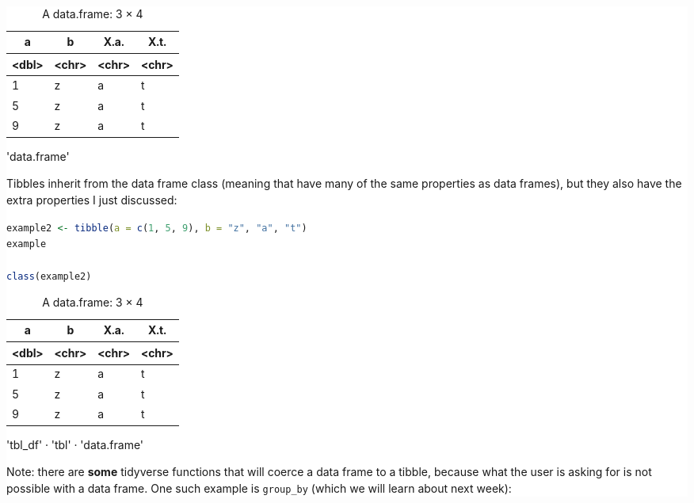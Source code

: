
<table class="dataframe">
<caption>A data.frame: 3 × 4</caption>
<thead>
	<tr><th scope=col>a</th><th scope=col>b</th><th scope=col>X.a.</th><th scope=col>X.t.</th></tr>
	<tr><th scope=col>&lt;dbl&gt;</th><th scope=col>&lt;chr&gt;</th><th scope=col>&lt;chr&gt;</th><th scope=col>&lt;chr&gt;</th></tr>
</thead>
<tbody>
	<tr><td>1</td><td>z</td><td>a</td><td>t</td></tr>
	<tr><td>5</td><td>z</td><td>a</td><td>t</td></tr>
	<tr><td>9</td><td>z</td><td>a</td><td>t</td></tr>
</tbody>
</table>




'data.frame'


Tibbles inherit from the data frame class (meaning that have many of the same properties as data frames), but they also have the extra properties I just discussed:


```R
example2 <- tibble(a = c(1, 5, 9), b = "z", "a", "t")
example

class(example2)
```


<table class="dataframe">
<caption>A data.frame: 3 × 4</caption>
<thead>
	<tr><th scope=col>a</th><th scope=col>b</th><th scope=col>X.a.</th><th scope=col>X.t.</th></tr>
	<tr><th scope=col>&lt;dbl&gt;</th><th scope=col>&lt;chr&gt;</th><th scope=col>&lt;chr&gt;</th><th scope=col>&lt;chr&gt;</th></tr>
</thead>
<tbody>
	<tr><td>1</td><td>z</td><td>a</td><td>t</td></tr>
	<tr><td>5</td><td>z</td><td>a</td><td>t</td></tr>
	<tr><td>9</td><td>z</td><td>a</td><td>t</td></tr>
</tbody>
</table>




<style>
.list-inline {list-style: none; margin:0; padding: 0}
.list-inline>li {display: inline-block}
.list-inline>li:not(:last-child)::after {content: "\00b7"; padding: 0 .5ex}
</style>
<ol class=list-inline><li>'tbl_df'</li><li>'tbl'</li><li>'data.frame'</li></ol>



Note: there are **some** tidyverse functions that will coerce a data frame to a tibble, because what the user is asking for is not possible with a data frame. One such example is `group_by` (which we will learn about next week):
